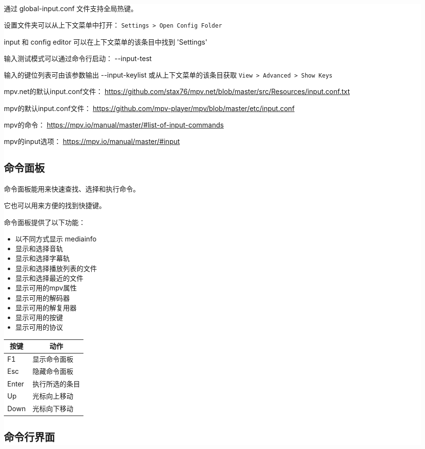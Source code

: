 通过 global-input.conf 文件支持全局热键。

设置文件夹可以从上下文菜单中打开： `Settings > Open Config Folder`

input 和 config editor 可以在上下文菜单的该条目中找到 'Settings'

输入测试模式可以通过命令行启动： --input-test

输入的键位列表可由该参数输出 --input-keylist
或从上下文菜单的该条目获取 `View > Advanced > Show Keys`

mpv.net的默认input.conf文件：
https://github.com/stax76/mpv.net/blob/master/src/Resources/input.conf.txt

mpv的默认input.conf文件：
https://github.com/mpv-player/mpv/blob/master/etc/input.conf

mpv的命令：
https://mpv.io/manual/master/#list-of-input-commands

mpv的input选项：
https://mpv.io/manual/master/#input


命令面板
---------------

命令面板能用来快速查找、选择和执行命令。

它也可以用来方便的找到快捷键。

命令面板提供了以下功能：

- 以不同方式显示 mediainfo
- 显示和选择音轨
- 显示和选择字幕轨
- 显示和选择播放列表的文件
- 显示和选择最近的文件
- 显示可用的mpv属性
- 显示可用的解码器
- 显示可用的解复用器
- 显示可用的按键
- 显示可用的协议

| 按键  | 动作           |
| ----- | -------------- |
| F1    | 显示命令面板   |
| Esc   | 隐藏命令面板   |
| Enter | 执行所选的条目 |
| Up    | 光标向上移动   |
| Down  | 光标向下移动   |


命令行界面
----------------------
